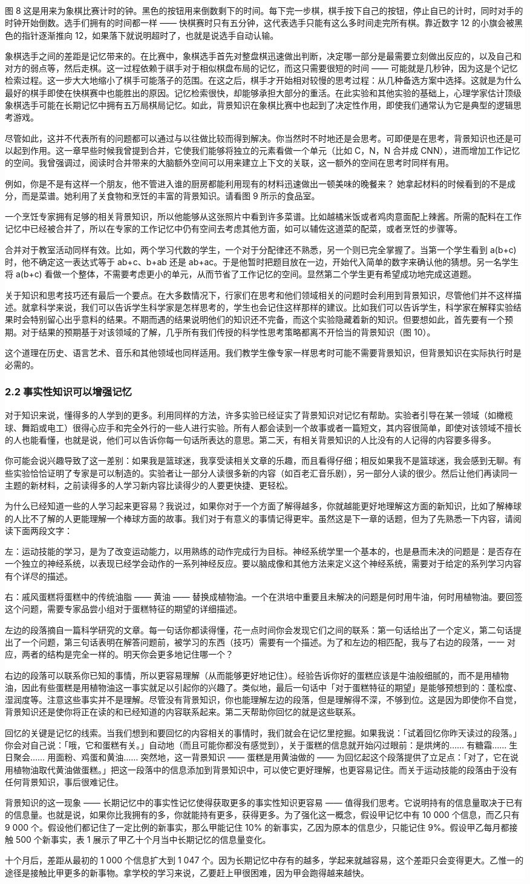 图 8 这是用来为象棋比赛计时的钟。黑色的按钮用来倒数剩下的时间。每下完一步棋，棋手按下自己的按钮，停止自已的计时，同时对手的时钟开始倒数。选手们拥有的时间都一样 —— 快棋赛时只有五分钟，这代表选手只能有这么多时间走完所有棋。靠近数字 12 的小旗会被黑色的指针逐渐推向 12，如果落下就说明超时了，也就是说选手自动认输。

象棋选手之间的差距是记忆带来的。在比赛中，象棋选手首先对整盘棋迅速做出判断，决定哪一部分是最需要立刻做出反应的，以及自己和对方的弱点等，然后走棋。这一过程依赖于祺手对于相似棋盘布局的记忆，而这只需要很短的时间 —— 可能就是几秒钟，因为这是个记忆检索过程。这一步大大地缩小了棋手可能落子的范围。在这之后，棋手才开始相对较慢的思考过程：从几种备选方案中选择。这就是为什么最好的棋手即使在快棋赛中也能胜出的原因。记忆检索很快，却能够承担大部分的重活。在此实验和其他实验的基础上，心理学家估计顶级象棋选手可能在长期记忆中拥有五万局棋局记忆。如此，背景知识在象棋比赛中也起到了决定性作用，即使我们通常认为它是典型的逻辑思考游戏。

尽管如此，这并不代表所有的问题都可以通过与以往做比较而得到解决。你当然时不时地还是会思考。可即便是在思考，背景知识也还是可以起到作用。这一章早些时候我曾提到合并，它使我们能够将独立的元素看做一个单元（比如 C，N，N 合并成 CNN），进而增加工作记忆的空间。我曾强调过，阅读时合并带来的大脑额外空间可以用来建立上下文的关联，这一额外的空间在思考时同样有用。

例如，你是不是有这样一个朋友，他不管进入谁的厨房都能利用现有的材料迅速做出一顿美味的晚餐来？ 她拿起材料的时候看到的不是成分，而是菜谱。她利用了关食物和烹饪的丰富的背景知识。请看图 9 所示的食品室。

一个烹饪专家拥有足够的相关背景知识，所以他能够从这张照片中看到许多菜谱。比如越橘米饭或者鸡肉意面配上辣酱。所需的配料在工作记忆中已经被合并了，所以在专家的工作记忆中仍有空间去考虑其他方面，如可以辅佐这道菜的配菜，或者烹饪的步骤等。

合并对于教室活动同样有效。比如，两个学习代数的学生，一个对于分配律还不熟悉，另一个则已完全掌握了。当第一个学生看到 a(b+c) 时，他不确定这一表达式等于 ab+c、b+ab 还是 ab+ac。于是他暂时把题目放在一边，开始代入简单的数字来确认他的猜想。另一名学生将 a(b+c) 看做一个整体，不需要考虑更小的单元，从而节省了工作记忆的空间。显然第二个学生更有希望成功地完成这道题。

关于知识和思考技巧还有最后一个要点。在大多数情况下，行家们在思考和他们领域相关的问题时会利用到背景知识，尽管他们并不这样描述。就拿科学来说，我们可以告诉学生科学家是怎样思考的，学生也会记住这样那样的建议。比如我们可以告诉学生，科学家在解释实验结果时会特别留心出乎意料的结果。不期而遇的结果说明他们的知识还不完备，而这个实验隐藏着新的知识。但要想如此，首先要有一个预期。对于结果的预期基于对该领域的了解，几乎所有我们传授的科学性思考策略都离不开恰当的背景知识（图 10）。

这个道理在历史、语言艺术、音乐和其他领域也同样适用。我们教学生像专家一样思考时可能不需要背景知识，但背景知识在实际执行时是必需的。

### 2.2 事实性知识可以增强记忆

对于知识来说，懂得多的人学到的更多。利用同样的方法，许多实验已经证实了背景知识对记忆有帮助。实验者引导在某一领域（如橄榄球、舞蹈或电工）很得心应手和完全外行的一些人进行实验。所有人都会读到一个故事或者一篇短文，其内容很简单，即使对该领域不擅长的人也能看懂，也就是说，他们可以告诉你每一句话所表达的意思。第二天，有相关背景知识的人比没有的人记得的内容要多得多。

你可能会说兴趣导致了这一差别：如果我是篮球迷，我享受读相关文章的乐趣，而且看得仔细；相反如果我不是篮球迷，我会感到无聊。有些实验恰恰证明了专家是可以制造的。实验者让一部分人读很多新的内容（如百老汇音乐剧），另一部分人读的很少。然后让他们再读同一主题的新材料，之前读得多的人学习新内容比读得少的人要更快捷、更轻松。

为什么已经知道一些的人学习起来更容易？我说过，如果你对于一个方面了解得越多，你就越能更好地理解这方面的新知识，比如了解棒球的人比不了解的人更能理解一个棒球方面的故事。我们对于有意义的事情记得更牢。虽然这是下一章的话题，但为了先熟悉一下内容，请阅读下面两段文字：

左：运动技能的学习，是为了改变运动能力，以用熟练的动作完成行为目标。神经系统学里一个基本的，也是悬而未决的问题是：是否存在一个独立的神经系统，以表现已经学会动作的一系列神经反应。要以脑成像和其他方法来定义这个神经系统，需要对于给定的系列学习内容有个详尽的描述。

右：戚风蛋糕将蛋糕中的传统油脂 —— 黄油 —— 替换成植物油。一个在洪培中重要且未解决的问题是何时用牛油，何时用植物油。要回签这个问题，需要专家品尝小组对于蛋糕特征的期望的详细描述。

左边的段落摘自一篇科学研究的文章。每一句话你都读得懂，花一点时间你会发现它们之间的联系：第一句话给出了一个定义，第二句话提出了一个问题，第三句话表明在解答问题前，被学习的东西（技巧）需要有一个描述。为了和左边的相匹配，我与了右边的段落，一一 对应，两者的结构是完全一样的。明天你会更多地记住哪一个？

右边的段落可以联系你已知的事情，所以更容易理解（从而能够更好地记住）。经验告诉你好的蛋糕应该是牛油般细腻的，而不是用植物油，因此有些蛋糕是用植物油这一事实就足以引起你的兴趣了。类似地，最后一句话中「对于蛋糕特征的期望」是能够预想到的：蓬松度、湿润度等。注意这些事实并不是理解。尽管没有背景知识，你也能理解左边的段落，但是理解得不深，不够到位。这是因为即使你不自觉，背景知识还是使你将正在读的和已经知道的内容联系起来。第二天帮助你回忆的就是这些联系。

回忆的关键是记忆的线索。当我们想到和要回忆的内容相关的事情时，我们就会在记忆里挖掘。如果我说：「试着回忆你昨天读过的段落。」你会对自己说：「哦，它和蛋糕有关。」自动地（而且可能你都没有感觉到），关于蛋糕的信息就开始闪过眼前：是烘烤的…… 有糖霜…… 生日聚会…… 用面粉、鸡蛋和黄油…… 突然地，这一背景知识 —— 蛋糕是用黄油做的 —— 为回忆起这个段落提供了立足点：「对了，它在说用植物油取代黄油做蛋糕。」把这一段落中的信息添加到背景知识中，可以使它更好理解，也更容易记住。而关于运动技能的段落由于没有任何背景知识，事后很难记住。

背景知识的这一现象 —— 长期记忆中的事实性记忆使得获取更多的事实性知识更容易 —— 值得我们思考。它说明持有的信息量取决于已有的信息量。也就是说，如果你比我拥有的多，你就能持有更多，获得更多。为了强化这一概念，假设甲记忆中有 10 000 个信息，而乙只有 9 000 个。假设他们都记住了一定比例的新事实，那么甲能记住 10% 的新事实，乙因为原本的信息少，只能记住 9%。假设甲乙每月都接触 500 个新事实，表 1 展示了甲乙十个月当中长期记忆的信息量变化。

十个月后，差距从最初的 1 000 个信息扩大到 1 047 个。因为长期记忆中存有的越多，学起来就越容易，这个差距只会变得更大。乙惟一的途径是接触比甲更多的新事物。拿学校的学习来说，乙要赶上甲很困难，因为甲会跑得越来越快。
